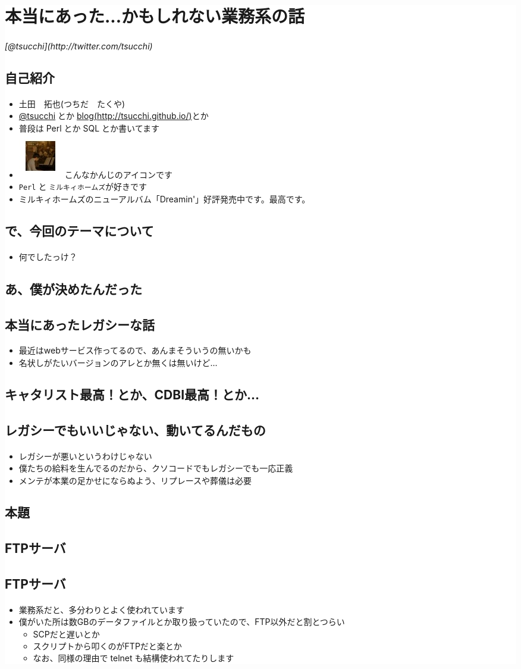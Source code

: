 本当にあった...かもしれない業務系の話
==========

<address>[@tsucchi](http://twitter.com/tsucchi)</address>


自己紹介
---
+ 土田　拓也(つちだ　たくや)
+ [@tsucchi](http://twitter.com/tsucchi) とか [blog(http://tsucchi.github.io/)](http://tsucchi.github.io/)とか
+ 普段は Perl とか SQL とか書いてます
+ <img src="./icon.jpeg"> こんなかんじのアイコンです
+ `Perl` と `ミルキィホームズ`が好きです
+ ミルキィホームズのニューアルバム「Dreamin'」好評発売中です。最高です。

<iframe src="http://rcm-fe.amazon-adsystem.com/e/cm?t=tsucchisblog-22&o=9&p=8&l=as1&asins=B00FRDIYTY&ref=qf_sp_asin_til&fc1=000000&IS2=1&lt1=_blank&m=amazon&lc1=0000FF&bc1=000000&bg1=FFFFFF&f=ifr" style="width:120px;height:240px;" scrolling="no" marginwidth="0" marginheight="0" frameborder="0"></iframe>


で、今回のテーマについて
---
+ 何でしたっけ？

あ、僕が決めたんだった
---

本当にあったレガシーな話
---
+ 最近はwebサービス作ってるので、あんまそういうの無いかも
+ 名状しがたいバージョンのアレとか無くは無いけど...

キャタリスト最高！とか、CDBI最高！とか...
---

レガシーでもいいじゃない、動いてるんだもの
---
+ レガシーが悪いというわけじゃない
+ 僕たちの給料を生んでるのだから、クソコードでもレガシーでも一応正義
+ メンテが本業の足かせにならぬよう、リプレースや葬儀は必要

本題
---

FTPサーバ
---


FTPサーバ
---
+ 業務系だと、多分わりとよく使われています
+ 僕がいた所は数GBのデータファイルとか取り扱っていたので、FTP以外だと割とつらい
    + SCPだと遅いとか
	+ スクリプトから叩くのがFTPだと楽とか
	+ なお、同様の理由で telnet も結構使われてたりします
